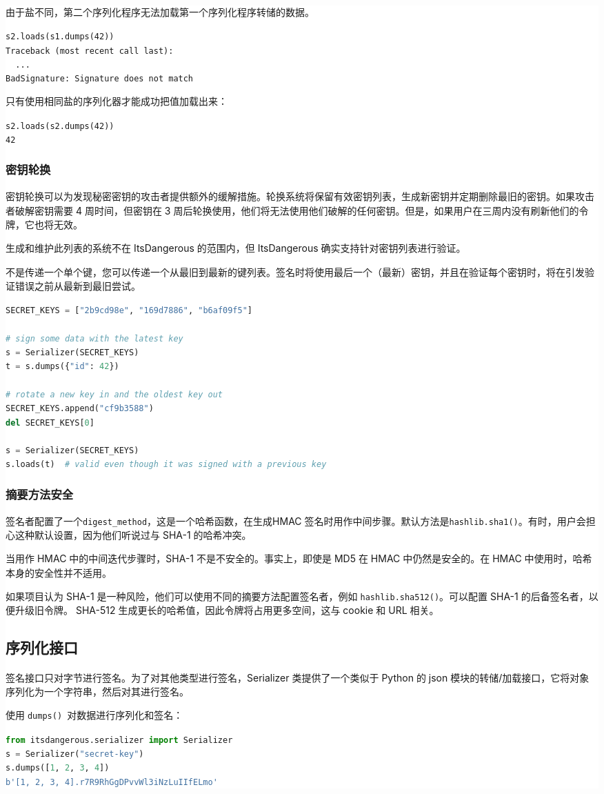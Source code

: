 由于盐不同，第二个序列化程序无法加载第一个序列化程序转储的数据。

```shell
s2.loads(s1.dumps(42))
Traceback (most recent call last):
  ...
BadSignature: Signature does not match
```

只有使用相同盐的序列化器才能成功把值加载出来：

```shell
s2.loads(s2.dumps(42))
42
```

### 密钥轮换

密钥轮换可以为发现秘密密钥的攻击者提供额外的缓解措施。轮换系统将保留有效密钥列表，生成新密钥并定期删除最旧的密钥。如果攻击者破解密钥需要 4 周时间，但密钥在 3 周后轮换使用，他们将无法使用他们破解的任何密钥。但是，如果用户在三周内没有刷新他们的令牌，它也将无效。

生成和维护此列表的系统不在 ItsDangerous 的范围内，但 ItsDangerous 确实支持针对密钥列表进行验证。

不是传递一个单个键，您可以传递一个从最旧到最新的键列表。签名时将使用最后一个（最新）密钥，并且在验证每个密钥时，将在引发验证错误之前从最新到最旧尝试。

```python
SECRET_KEYS = ["2b9cd98e", "169d7886", "b6af09f5"]

# sign some data with the latest key
s = Serializer(SECRET_KEYS)
t = s.dumps({"id": 42})

# rotate a new key in and the oldest key out
SECRET_KEYS.append("cf9b3588")
del SECRET_KEYS[0]

s = Serializer(SECRET_KEYS)
s.loads(t)  # valid even though it was signed with a previous key
```

### 摘要方法安全

签名者配置了一个`digest_method`，这是一个哈希函数，在生成HMAC 签名时用作中间步骤。默认方法是`hashlib.sha1()`。有时，用户会担心这种默认设置，因为他们听说过与 SHA-1 的哈希冲突。

当用作 HMAC 中的中间迭代步骤时，SHA-1 不是不安全的。事实上，即使是 MD5 在 HMAC 中仍然是安全的。在 HMAC 中使用时，哈希本身的安全性并不适用。

如果项目认为 SHA-1 是一种风险，他们可以使用不同的摘要方法配置签名者，例如 `hashlib.sha512()`。可以配置 SHA-1 的后备签名者，以便升级旧令牌。 SHA-512 生成更长的哈希值，因此令牌将占用更多空间，这与 cookie 和 URL 相关。

## 序列化接口

签名接口只对字节进行签名。为了对其他类型进行签名，Serializer 类提供了一个类似于 Python 的 json 模块的转储/加载接口，它将对象序列化为一个字符串，然后对其进行签名。

使用 `dumps() `对数据进行序列化和签名：

```python
from itsdangerous.serializer import Serializer
s = Serializer("secret-key")
s.dumps([1, 2, 3, 4])
b'[1, 2, 3, 4].r7R9RhGgDPvvWl3iNzLuIIfELmo'
```
